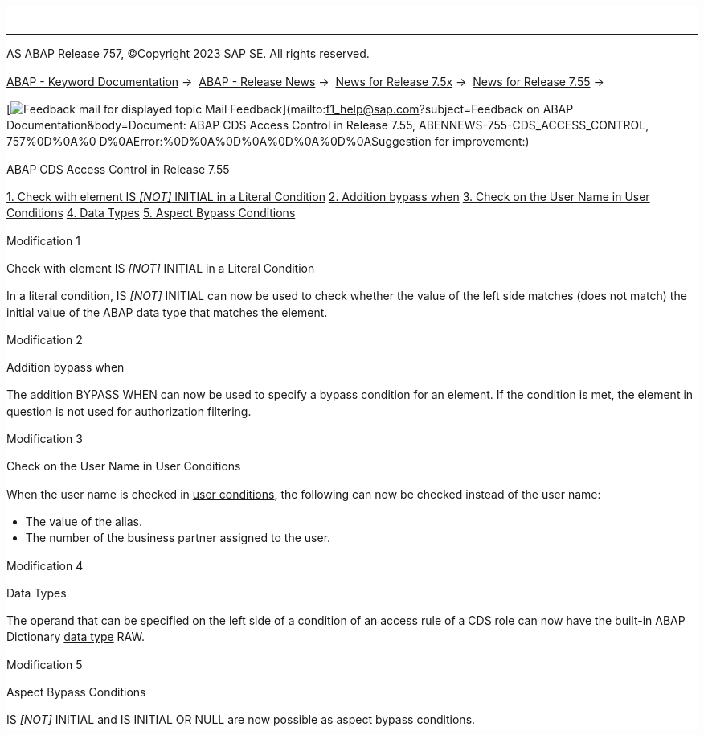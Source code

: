 
  

* * *

AS ABAP Release 757, ©Copyright 2023 SAP SE. All rights reserved.

[ABAP - Keyword Documentation](javascript:call_link\('abenabap.htm'\)) →  [ABAP - Release News](javascript:call_link\('abennews.htm'\)) →  [News for Release 7.5x](javascript:call_link\('abennews-75.htm'\)) →  [News for Release 7.55](javascript:call_link\('abennews-755.htm'\)) → 

 [![](Mail.gif?object=Mail.gif&sap-language=EN "Feedback mail for displayed topic") Mail Feedback](mailto:f1_help@sap.com?subject=Feedback on ABAP Documentation&body=Document: ABAP CDS Access Control in Release 7.55, ABENNEWS-755-CDS_ACCESS_CONTROL, 757%0D%0A%0
D%0AError:%0D%0A%0D%0A%0D%0A%0D%0ASuggestion for improvement:)

ABAP CDS Access Control in Release 7.55

[1\. Check with element IS *\[*NOT*\]* INITIAL in a Literal Condition](#!ABAP_MODIFICATION_1@1@)
[2\. Addition bypass when](#!ABAP_MODIFICATION_2@2@)
[3\. Check on the User Name in User Conditions](#!ABAP_MODIFICATION_3@3@)
[4\. Data Types](#!ABAP_MODIFICATION_4@4@)
[5\. Aspect Bypass Conditions](#!ABAP_MODIFICATION_5@5@)

Modification 1   

Check with element IS *\[*NOT*\]* INITIAL in a Literal Condition

In a literal condition, IS *\[*NOT*\]* INITIAL can now be used to check whether the value of the left side matches (does not match) the initial value of the ABAP data type that matches the element.

Modification 2   

Addition bypass when

The addition [BYPASS WHEN](javascript:call_link\('abencds_f1_cond_pfcg.htm'\)) can now be used to specify a bypass condition for an element. If the condition is met, the element in question is not used for authorization filtering.

Modification 3   

Check on the User Name in User Conditions

When the user name is checked in [user conditions](javascript:call_link\('abencds_f1_cond_user.htm'\)), the following can now be checked instead of the user name:

-   The value of the alias.
-   The number of the business partner assigned to the user.

Modification 4   

Data Types

The operand that can be specified on the left side of a condition of an access rule of a CDS role can now have the built-in ABAP Dictionary [data type](javascript:call_link\('abencds_f1_dcl_cond_data_types.htm'\)) RAW.

Modification 5   

Aspect Bypass Conditions

IS *\[*NOT*\]* INITIAL and IS INITIAL OR NULL are now possible as [aspect bypass conditions](javascript:call_link\('abencds_f1_define_generic_aspect.htm'\)).

